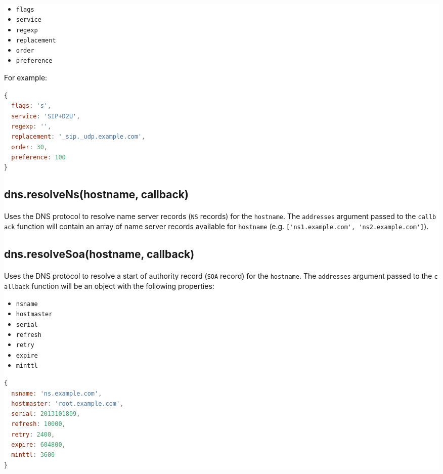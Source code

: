 - `flags`
- `service`
- `regexp`
- `replacement`
- `order`
- `preference`

For example:



```js
{
  flags: 's',
  service: 'SIP+D2U',
  regexp: '',
  replacement: '_sip._udp.example.com',
  order: 30,
  preference: 100
}
```

## dns.resolveNs(hostname, callback)



Uses the DNS protocol to resolve name server records (`NS` records) for the `hostname`. The `addresses` argument passed to the `callback` function will contain an array of name server records available for `hostname` (e.g. `['ns1.example.com', 'ns2.example.com']`).

## dns.resolveSoa(hostname, callback)



Uses the DNS protocol to resolve a start of authority record (`SOA` record) for the `hostname`. The `addresses` argument passed to the `callback` function will be an object with the following properties:

- `nsname`
- `hostmaster`
- `serial`
- `refresh`
- `retry`
- `expire`
- `minttl`



```js
{
  nsname: 'ns.example.com',
  hostmaster: 'root.example.com',
  serial: 2013101809,
  refresh: 10000,
  retry: 2400,
  expire: 604800,
  minttl: 3600
}
```
